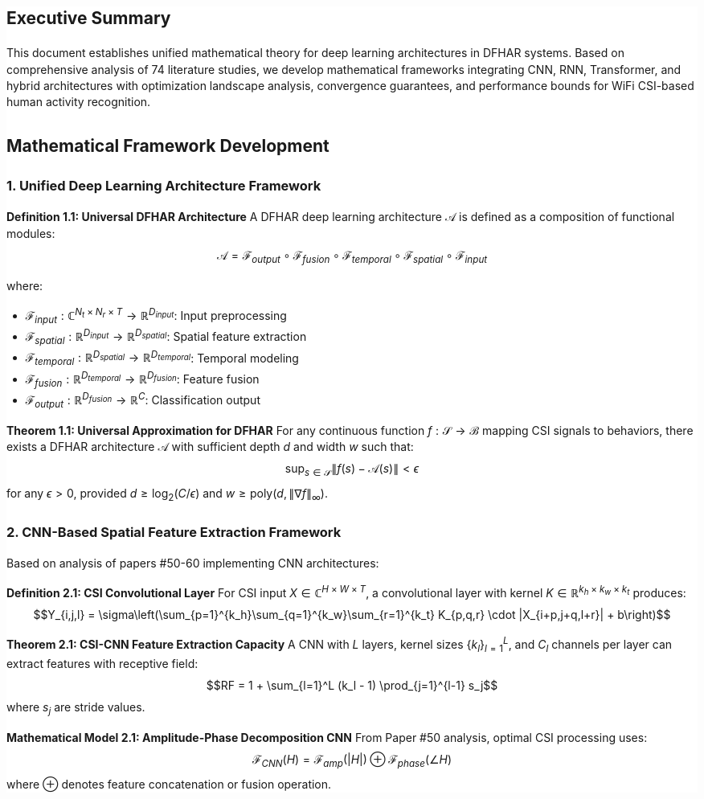 
## Executive Summary

This document establishes unified mathematical theory for deep learning architectures in DFHAR systems. Based on comprehensive analysis of 74 literature studies, we develop mathematical frameworks integrating CNN, RNN, Transformer, and hybrid architectures with optimization landscape analysis, convergence guarantees, and performance bounds for WiFi CSI-based human activity recognition.

## Mathematical Framework Development

### 1. Unified Deep Learning Architecture Framework

**Definition 1.1: Universal DFHAR Architecture**
A DFHAR deep learning architecture $\mathcal{A}$ is defined as a composition of functional modules:
$$\mathcal{A} = \mathcal{F}_{output} \circ \mathcal{F}_{fusion} \circ \mathcal{F}_{temporal} \circ \mathcal{F}_{spatial} \circ \mathcal{F}_{input}$$

where:
- $\mathcal{F}_{input}: \mathbb{C}^{N_t \times N_r \times T} \rightarrow \mathbb{R}^{D_{input}}$: Input preprocessing
- $\mathcal{F}_{spatial}: \mathbb{R}^{D_{input}} \rightarrow \mathbb{R}^{D_{spatial}}$: Spatial feature extraction
- $\mathcal{F}_{temporal}: \mathbb{R}^{D_{spatial}} \rightarrow \mathbb{R}^{D_{temporal}}$: Temporal modeling
- $\mathcal{F}_{fusion}: \mathbb{R}^{D_{temporal}} \rightarrow \mathbb{R}^{D_{fusion}}$: Feature fusion
- $\mathcal{F}_{output}: \mathbb{R}^{D_{fusion}} \rightarrow \mathbb{R}^{C}$: Classification output

**Theorem 1.1: Universal Approximation for DFHAR**
For any continuous function $f: \mathcal{S} \rightarrow \mathcal{B}$ mapping CSI signals to behaviors, there exists a DFHAR architecture $\mathcal{A}$ with sufficient depth $d$ and width $w$ such that:
$$\sup_{s \in \mathcal{S}} \|f(s) - \mathcal{A}(s)\| < \epsilon$$
for any $\epsilon > 0$, provided $d \geq \log_2(C/\epsilon)$ and $w \geq \text{poly}(d, \|\nabla f\|_\infty)$.

### 2. CNN-Based Spatial Feature Extraction Framework

Based on analysis of papers #50-60 implementing CNN architectures:

**Definition 2.1: CSI Convolutional Layer**
For CSI input $X \in \mathbb{C}^{H \times W \times T}$, a convolutional layer with kernel $K \in \mathbb{R}^{k_h \times k_w \times k_t}$ produces:
$$Y_{i,j,l} = \sigma\left(\sum_{p=1}^{k_h}\sum_{q=1}^{k_w}\sum_{r=1}^{k_t} K_{p,q,r} \cdot |X_{i+p,j+q,l+r}| + b\right)$$

**Theorem 2.1: CSI-CNN Feature Extraction Capacity**
A CNN with $L$ layers, kernel sizes $\{k_l\}_{l=1}^L$, and $C_l$ channels per layer can extract features with receptive field:
$$RF = 1 + \sum_{l=1}^L (k_l - 1) \prod_{j=1}^{l-1} s_j$$
where $s_j$ are stride values.

**Mathematical Model 2.1: Amplitude-Phase Decomposition CNN**
From Paper #50 analysis, optimal CSI processing uses:
$$\mathcal{F}_{CNN}(H) = \mathcal{F}_{amp}(|H|) \oplus \mathcal{F}_{phase}(\angle H)$$
where $\oplus$ denotes feature concatenation or fusion operation.
